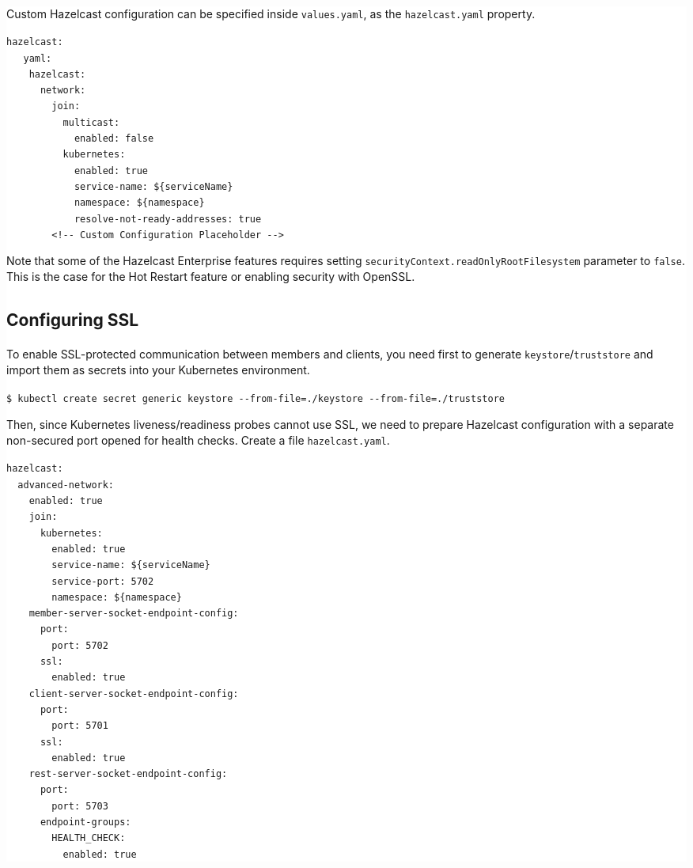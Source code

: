 Custom Hazelcast configuration can be specified inside `values.yaml`, as
the `hazelcast.yaml` property.

    hazelcast:
       yaml:
        hazelcast:
          network:
            join:
              multicast:
                enabled: false
              kubernetes:
                enabled: true
                service-name: ${serviceName}
                namespace: ${namespace}
                resolve-not-ready-addresses: true
            <!-- Custom Configuration Placeholder -->

Note that some of the Hazelcast Enterprise features requires setting `securityContext.readOnlyRootFilesystem` parameter to `false`. This is the case for the Hot Restart feature or enabling security with OpenSSL.

## Configuring SSL

To enable SSL-protected communication between members and clients, you need first to generate `keystore`/`truststore` and import them as secrets into your Kubernetes environment.

    $ kubectl create secret generic keystore --from-file=./keystore --from-file=./truststore

Then, since Kubernetes liveness/readiness probes cannot use SSL, we need to prepare Hazelcast configuration with a separate non-secured port opened for health checks. Create a file `hazelcast.yaml`.

```
hazelcast:
  advanced-network:
    enabled: true
    join:
      kubernetes:
        enabled: true
        service-name: ${serviceName}
        service-port: 5702
        namespace: ${namespace}
    member-server-socket-endpoint-config:
      port:
        port: 5702
      ssl:
        enabled: true
    client-server-socket-endpoint-config:
      port:
        port: 5701
      ssl:
        enabled: true
    rest-server-socket-endpoint-config:
      port:
        port: 5703
      endpoint-groups:
        HEALTH_CHECK:
          enabled: true
```
